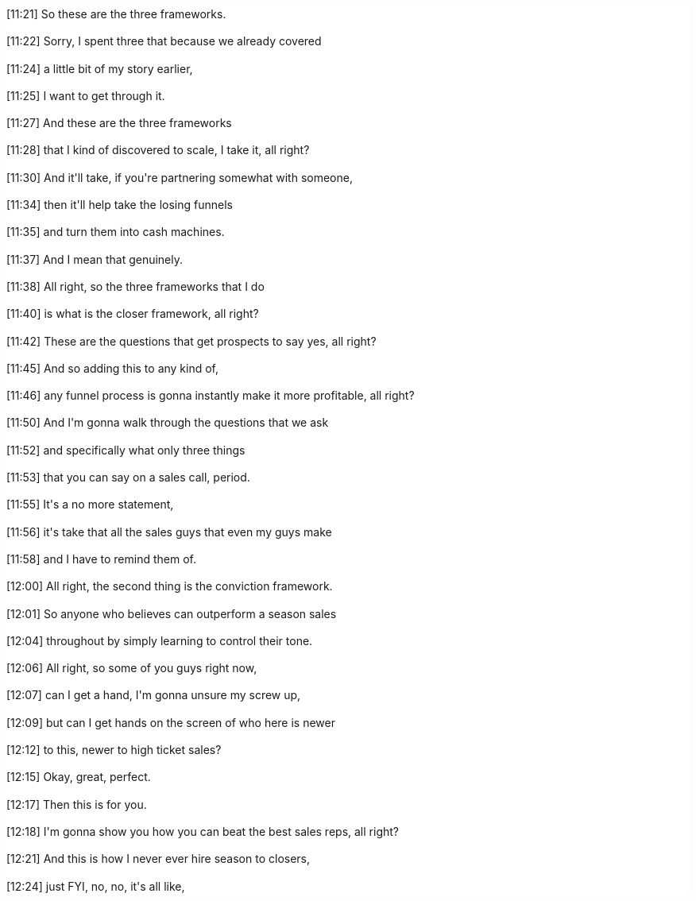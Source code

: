 [11:21] So these are the three frameworks.

[11:22] Sorry, I spent three that because we already covered

[11:24] a little bit of my story earlier,

[11:25] I want to get through it.

[11:27] And these are the three frameworks

[11:28] that I kind of discovered to scale, I take it, all right?

[11:30] And it'll take, if you're partnering somewhat with someone,

[11:34] then it'll help take the losing funnels

[11:35] and turn them into cash machines.

[11:37] And I mean that genuinely.

[11:38] All right, so the three frameworks that I do

[11:40] is what is the closer framework, all right?

[11:42] These are the questions that get prospects to say yes, all right?

[11:45] And so adding this to any kind of,

[11:46] any funnel process is gonna instantly make it more profitable, all right?

[11:50] And I'm gonna walk through the questions that we ask

[11:52] and specifically what only three things

[11:53] that you can say on a sales call, period.

[11:55] It's a no more statement,

[11:56] it's take that all the sales guys that even my guys make

[11:58] and I have to remind them of.

[12:00] All right, the second thing is the conviction framework.

[12:01] So anyone who believes can outperform a season sales

[12:04] throughout by simply learning to control their tone.

[12:06] All right, so some of you guys right now,

[12:07] can I get a hand, I'm gonna unsure my screw up,

[12:09] but can I get hands on the screen of who here is newer

[12:12] to this, newer to high ticket sales?

[12:15] Okay, great, perfect.

[12:17] Then this is for you.

[12:18] I'm gonna show you how you can beat the best sales reps, all right?

[12:21] And this is how I never ever hire season to closers,

[12:24] just FYI, no, no, it's all like,
